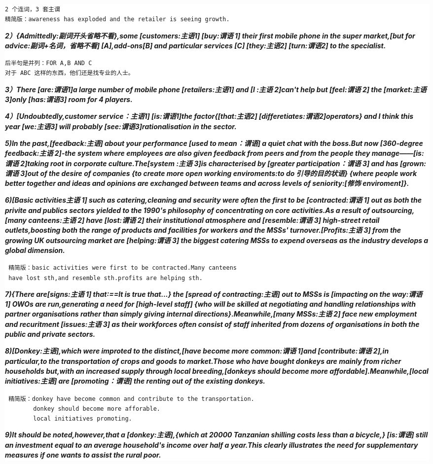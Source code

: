     2 个连词，3 套主谓
    精简版：awareness has exploded and the retailer is seeing growth.

***2）{Admittedly:副词开头省略不看},some [customers:主语1]  [buy:谓语 1] their first mobile phone in the super market,[but for advice:副词+名词，省略不看]  [A],add-ons[B] and particular services [C]  [they:主语2]  [turn:谓语2] to the specialist.***

    后半句是并列：FOR A,B AND C
    对于 ABC 这样的东西，他们还是找专业的人士。

***3）There [are:谓语1]a large number of mobile phone [retailers:主语1] and [I :主语 2]can't help but [feel:谓语 2] the [market:主语3]only [has:谓语3] room for 4 players.***

***4）[Undoubtedly,customer service：主语1]  [is:谓语1]the factor{[that:主语2]  [differetiates:谓语2]operators} and I think this year [we:主语3] will probably [see:谓语3]rationalisation in the sector.***

***5)In the past,[feedback:主语] about your performance [used to mean：谓语] a quiet chat with the boss.But now [360-degree feedback:主语 2]-the system where employees are also given feedback from peers and from the people they manage——[is:谓语 2]taking root in corporate culture.The[system :主语 3]is characterised by [greater participation：谓语 3] and has [grown:谓语 3]out of the desire of companies {to create more open working enviroments:to do 引导的目的状语} {where people work better together and ideas and opinions are exchanged between teams and across levels of seniority:[修饰 enviroment]}.***

***6)[Basic activities主语 1] such as catering,cleaning and security were often the first to be [contracted:谓语 1] out as both the privite and publics sectors yielded to the 1990's  philosophy of concentrating on core activities.As a result of outsourcing,[many canteens:主语 2] have [lost:谓语 2] their institutional atmosphere and [resemble:谓语 3] high-street retail outlets,boosting both the range of products and facilities for workers and the MSSs' turnover.[Profits:主语 3] from the growing UK outsourcing market are [helping:谓语 3] the biggest catering MSSs to expend overseas as the industry develops a global dimension.***

     精简版：basic activities were first to be contracted.Many canteens 
     have lost sth,and resemble sth.profits are helping sth.

***7){There are[signs:主语 1] that:==It is true that...} the [spread of contracting:主语] out to MSSs is [impacting on the way:谓语 1] OWOs are run,generating a need for [high-level staff] {who will be skilled at negotiating and handling relationships with partner organisations rather than simply giving internal directions}.Meanwhile,[many MSSs:主语 2] face new employment and recuritment [issues:主语 3] as their workforces often consist of staff inherited from dozens of organisations in both the public and private sectors.***

***8)[Donkey:主语],which were improted to the distinct,[have become more common:谓语 1]and [contribute:谓语 2],in particular,to the transportation of crops and goods to market.Those who have bought donkeys are mainly from richer households but,with an increased supply through local breeding,[donkeys should become more affordable].Meanwhile,[local initiatives:主语] are [promoting：谓语] the renting out of the existing donkeys.***
     
     精简版：donkey have become common and contribute to the transportation.
            donkey should become more afforable.
            local initiatives promoting.

***9)It should be noted,however,that a [donkey:主语],{which at 20000 Tanzanian shilling costs less than a bicycle,} [is:谓语] still an investment equal to an average household's income over half a year.This clearly illustrates the need for supplementary measures if one wants to assist the rural poor.***
   